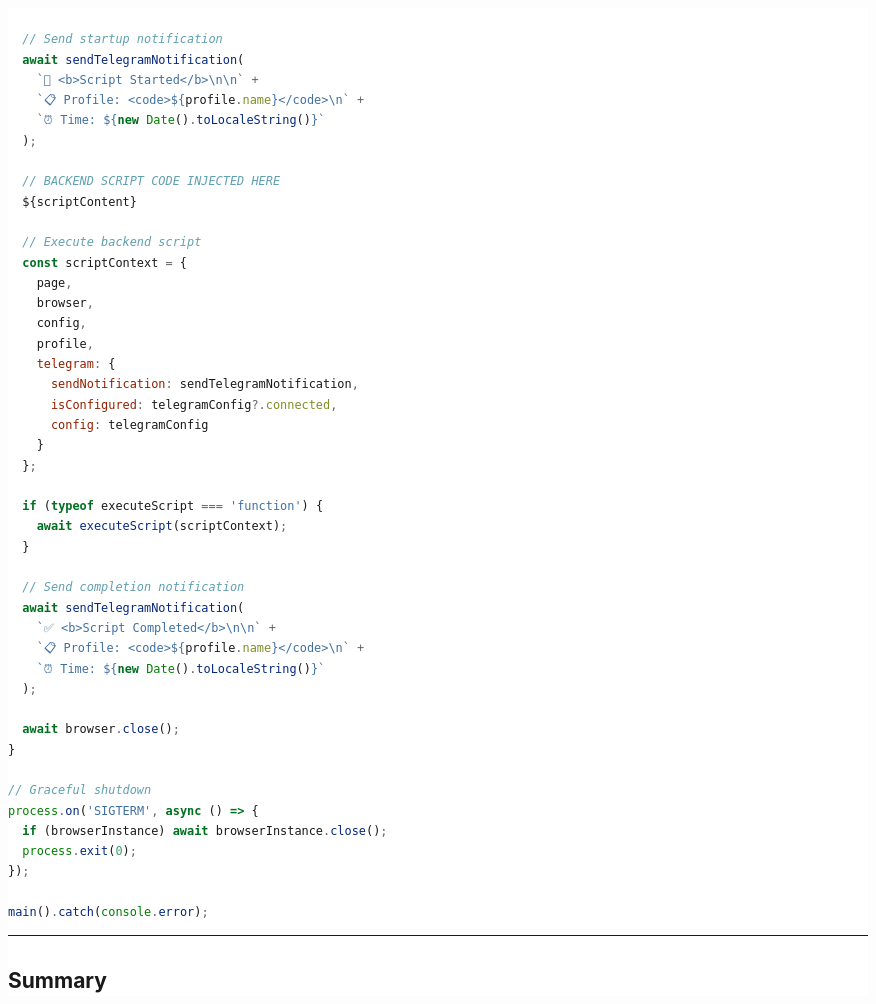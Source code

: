 ```javascript

  // Send startup notification
  await sendTelegramNotification(
    `🚀 <b>Script Started</b>\n\n` +
    `📋 Profile: <code>${profile.name}</code>\n` +
    `⏰ Time: ${new Date().toLocaleString()}`
  );

  // BACKEND SCRIPT CODE INJECTED HERE
  ${scriptContent}

  // Execute backend script
  const scriptContext = {
    page,
    browser,
    config,
    profile,
    telegram: {
      sendNotification: sendTelegramNotification,
      isConfigured: telegramConfig?.connected,
      config: telegramConfig
    }
  };

  if (typeof executeScript === 'function') {
    await executeScript(scriptContext);
  }

  // Send completion notification
  await sendTelegramNotification(
    `✅ <b>Script Completed</b>\n\n` +
    `📋 Profile: <code>${profile.name}</code>\n` +
    `⏰ Time: ${new Date().toLocaleString()}`
  );

  await browser.close();
}

// Graceful shutdown
process.on('SIGTERM', async () => {
  if (browserInstance) await browserInstance.close();
  process.exit(0);
});

main().catch(console.error);
```

---

## Summary
